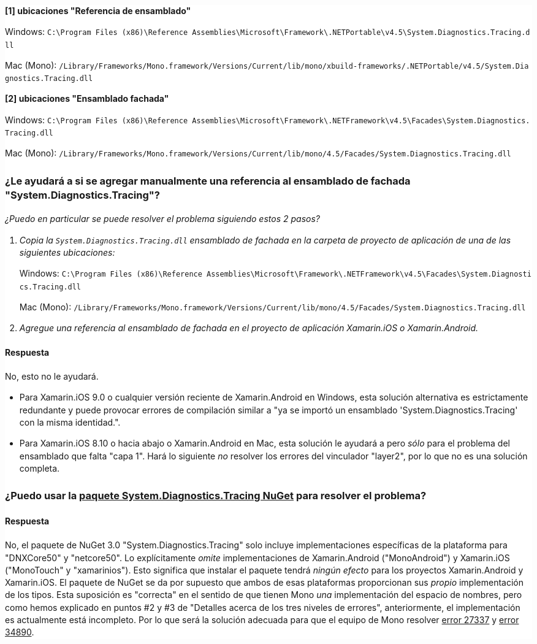 **\[1\] ubicaciones "Referencia de ensamblado"**

Windows: `C:\Program Files (x86)\Reference Assemblies\Microsoft\Framework\.NETPortable\v4.5\System.Diagnostics.Tracing.dll`

Mac (Mono): `/Library/Frameworks/Mono.framework/Versions/Current/lib/mono/xbuild-frameworks/.NETPortable/v4.5/System.Diagnostics.Tracing.dll`

**\[2\] ubicaciones "Ensamblado fachada"**

Windows: `C:\Program Files (x86)\Reference Assemblies\Microsoft\Framework\.NETFramework\v4.5\Facades\System.Diagnostics.Tracing.dll`

Mac (Mono): `/Library/Frameworks/Mono.framework/Versions/Current/lib/mono/4.5/Facades/System.Diagnostics.Tracing.dll`


### <a name="will-it-help-if-i-manually-add-a-reference-to-the-systemdiagnosticstracing-facade-assembly"></a>¿Le ayudará a si se agregar manualmente una referencia al ensamblado de fachada "System.Diagnostics.Tracing"?

_¿Puedo en particular se puede resolver el problema siguiendo estos 2 pasos?_

1. _Copia la `System.Diagnostics.Tracing.dll` ensamblado de fachada en la carpeta de proyecto de aplicación de una de las siguientes ubicaciones:_

    Windows: `C:\Program Files (x86)\Reference Assemblies\Microsoft\Framework\.NETFramework\v4.5\Facades\System.Diagnostics.Tracing.dll`

    Mac (Mono): `/Library/Frameworks/Mono.framework/Versions/Current/lib/mono/4.5/Facades/System.Diagnostics.Tracing.dll`

2. _Agregue una referencia al ensamblado de fachada en el proyecto de aplicación Xamarin.iOS o Xamarin.Android._

#### <a name="answer"></a>Respuesta

No, esto no le ayudará.

- Para Xamarin.iOS 9.0 o cualquier versión reciente de Xamarin.Android en Windows, esta solución alternativa es estrictamente redundante y puede provocar errores de compilación similar a "ya se importó un ensamblado 'System.Diagnostics.Tracing' con la misma identidad.".

- Para Xamarin.iOS 8.10 o hacia abajo o Xamarin.Android en Mac, esta solución le ayudará a pero _sólo_ para el problema del ensamblado que falta "capa 1". Hará lo siguiente _no_ resolver los errores del vinculador "layer2", por lo que no es una solución completa.

### <a name="can-i-use-the-systemdiagnosticstracing-nuget-packagehttpswwwnugetorgpackagessystemdiagnosticstracing-to-solve-the-problem"></a>¿Puedo usar la [paquete System.Diagnostics.Tracing NuGet](https://www.nuget.org/packages/System.Diagnostics.Tracing/) para resolver el problema?

#### <a name="answer"></a>Respuesta

No, el paquete de NuGet 3.0 "System.Diagnostics.Tracing" solo incluye implementaciones específicas de la plataforma para "DNXCore50" y "netcore50". Lo explícitamente _omite_ implementaciones de Xamarin.Android ("MonoAndroid") y Xamarin.iOS ("MonoTouch" y "xamarinios"). Esto significa que instalar el paquete tendrá _ningún efecto_ para los proyectos Xamarin.Android y Xamarin.iOS. El paquete de NuGet se da por supuesto que ambos de esas plataformas proporcionan sus _propio_ implementación de los tipos. Esta suposición es "correcta" en el sentido de que tienen Mono _una_ implementación del espacio de nombres, pero como hemos explicado en puntos \#2 y \#3 de "Detalles acerca de los tres niveles de errores", anteriormente, el implementación es actualmente está incompleto. Por lo que será la solución adecuada para que el equipo de Mono resolver [error 27337](https://bugzilla.xamarin.com/show_bug.cgi?id=27337) y [error 34890](https://bugzilla.xamarin.com/show_bug.cgi?id=34890).
